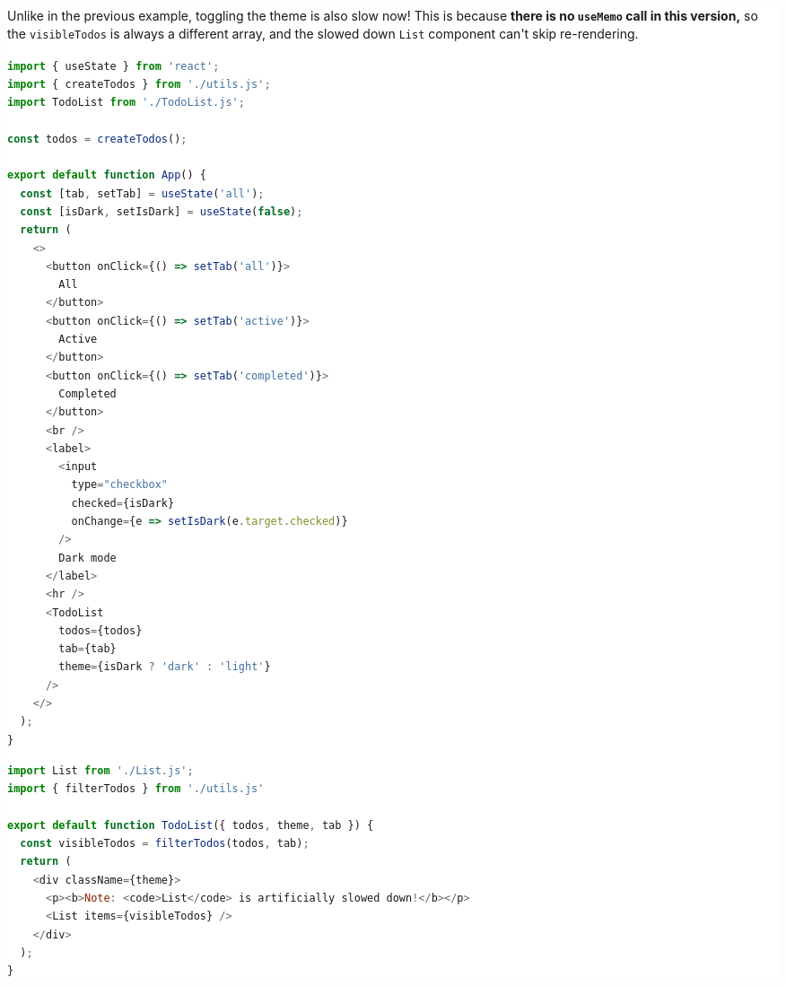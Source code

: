 Unlike in the previous example, toggling the theme is also slow now! This is because **there is no `useMemo` call in this version,** so the `visibleTodos` is always a different array, and the slowed down `List` component can't skip re-rendering.

<Sandpack>

```js App.js
import { useState } from 'react';
import { createTodos } from './utils.js';
import TodoList from './TodoList.js';

const todos = createTodos();

export default function App() {
  const [tab, setTab] = useState('all');
  const [isDark, setIsDark] = useState(false);
  return (
    <>
      <button onClick={() => setTab('all')}>
        All
      </button>
      <button onClick={() => setTab('active')}>
        Active
      </button>
      <button onClick={() => setTab('completed')}>
        Completed
      </button>
      <br />
      <label>
        <input
          type="checkbox"
          checked={isDark}
          onChange={e => setIsDark(e.target.checked)}
        />
        Dark mode
      </label>
      <hr />
      <TodoList
        todos={todos}
        tab={tab}
        theme={isDark ? 'dark' : 'light'}
      />
    </>
  );
}
```

```js TodoList.js active
import List from './List.js';
import { filterTodos } from './utils.js'

export default function TodoList({ todos, theme, tab }) {
  const visibleTodos = filterTodos(todos, tab);
  return (
    <div className={theme}>
      <p><b>Note: <code>List</code> is artificially slowed down!</b></p>
      <List items={visibleTodos} />
    </div>
  );
}
```
